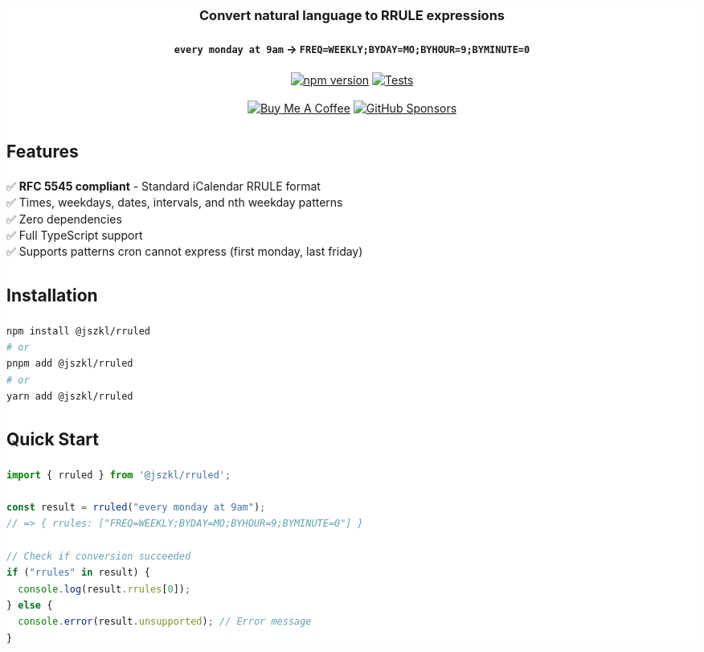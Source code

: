 <div align="center">

### Convert natural language to RRULE expressions

#### `every monday at 9am` → `FREQ=WEEKLY;BYDAY=MO;BYHOUR=9;BYMINUTE=0`

[![npm version](https://img.shields.io/npm/v/@jszkl/rruled.svg)](https://www.npmjs.com/package/@jszkl/rruled)
[![Tests](https://github.com/jszklarz/rruled/actions/workflows/publish.yml/badge.svg)](https://github.com/jszklarz/rruled/actions/workflows/publish.yml)

[![Buy Me A Coffee](https://img.shields.io/badge/Buy%20Me%20A%20Coffee-support-yellow.svg?style=for-the-badge&logo=buy-me-a-coffee)](https://buymeacoffee.com/jszklarz)
[![GitHub Sponsors](https://img.shields.io/badge/Sponsor-GitHub-pink.svg?style=for-the-badge&logo=github)](https://github.com/sponsors/jszklarz)

</div>

## Features

✅ **RFC 5545 compliant** - Standard iCalendar RRULE format \
✅ Times, weekdays, dates, intervals, and nth weekday patterns \
✅ Zero dependencies \
✅ Full TypeScript support \
✅ Supports patterns cron cannot express (first monday, last friday)

## Installation

```bash
npm install @jszkl/rruled
# or
pnpm add @jszkl/rruled
# or
yarn add @jszkl/rruled
```

## Quick Start

```typescript
import { rruled } from '@jszkl/rruled';

const result = rruled("every monday at 9am");
// => { rrules: ["FREQ=WEEKLY;BYDAY=MO;BYHOUR=9;BYMINUTE=0"] }

// Check if conversion succeeded
if ("rrules" in result) {
  console.log(result.rrules[0]);
} else {
  console.error(result.unsupported); // Error message
}
```
